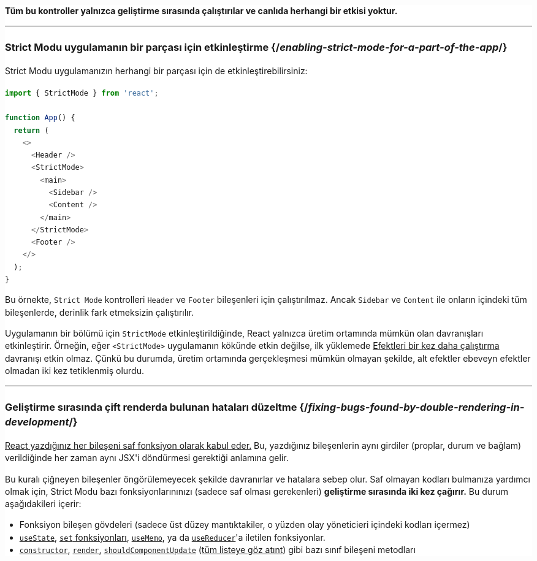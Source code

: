 
**Tüm bu kontroller yalnızca geliştirme sırasında çalıştırılar ve canlıda herhangi bir etkisi yoktur.**

</Note>

---

### Strict Modu uygulamanın bir parçası için etkinleştirme {/*enabling-strict-mode-for-a-part-of-the-app*/}

Strict Modu uygulamanızın herhangi bir parçası için de etkinleştirebilirsiniz: 

```js {7,12}
import { StrictMode } from 'react';

function App() {
  return (
    <>
      <Header />
      <StrictMode>
        <main>
          <Sidebar />
          <Content />
        </main>
      </StrictMode>
      <Footer />
    </>
  );
}
```

Bu örnekte, `Strict Mode` kontrolleri `Header` ve `Footer` bileşenleri için çalıştırılmaz. Ancak `Sidebar` ve `Content` ile onların içindeki tüm bileşenlerde, derinlik fark etmeksizin çalıştırılır.

<Note>

Uygulamanın bir bölümü için `StrictMode` etkinleştirildiğinde, React yalnızca üretim ortamında mümkün olan davranışları etkinleştirir. Örneğin, eğer `<StrictMode>` uygulamanın kökünde etkin değilse, ilk yüklemede [Efektleri bir kez daha çalıştırma](#fixing-bugs-found-by-re-running-effects-in-development) davranışı etkin olmaz. Çünkü bu durumda, üretim ortamında gerçekleşmesi mümkün olmayan şekilde, alt efektler ebeveyn efektler olmadan iki kez tetiklenmiş olurdu.

</Note>

---

### Geliştirme sırasında çift renderda bulunan hataları düzeltme {/*fixing-bugs-found-by-double-rendering-in-development*/}

[React yazdığınız her bileşeni saf fonksiyon olarak kabul eder.](/learn/keeping-components-pure) Bu, yazdığınız bileşenlerin aynı girdiler (proplar, durum ve bağlam) verildiğinde her zaman aynı JSX'i döndürmesi gerektiği anlamına gelir.

Bu kuralı çiğneyen bileşenler öngörülemeyecek şekilde davranırlar ve hatalara sebep olur. Saf olmayan kodları bulmanıza yardımcı olmak için, Strict Modu bazı fonksiyonlarınınızı (sadece saf olması gerekenleri) **geliştirme sırasında iki kez çağırır.** Bu durum aşağıdakileri içerir:
- Fonksiyon bileşen gövdeleri (sadece üst düzey mantıktakiler, o yüzden olay yöneticieri içindeki kodları içermez)
- [`useState`](/reference/react/useState), [`set` fonksiyonları](/reference/react/useState#setstate), [`useMemo`](/reference/react/useMemo), ya da [`useReducer`](/reference/react/useReducer)'a iletilen fonksiyonlar.
- [`constructor`](/reference/react/Component#constructor), [`render`](/reference/react/Component#render), [`shouldComponentUpdate`](/reference/react/Component#shouldcomponentupdate) ([tüm listeye göz atınt](https://reactjs.org/docs/strict-mode.html#detecting-unexpected-side-effects)) gibi bazı sınıf bileşeni metodları
